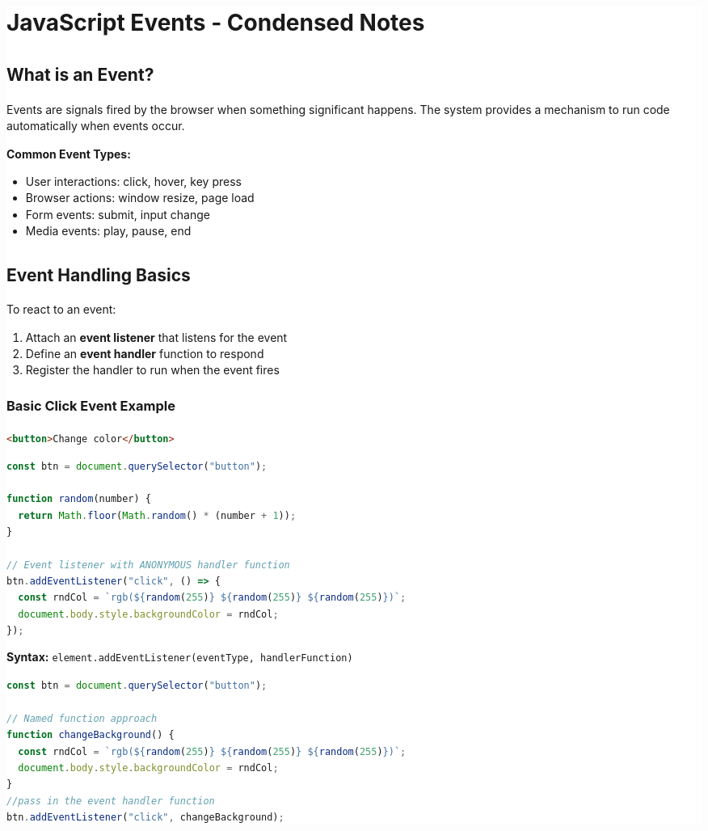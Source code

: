 # JavaScript Events - Condensed Notes

## What is an Event?

Events are signals fired by the browser when something significant happens. The system provides a mechanism to run code automatically when events occur.

**Common Event Types:**
- User interactions: click, hover, key press
- Browser actions: window resize, page load
- Form events: submit, input change
- Media events: play, pause, end

## Event Handling Basics

To react to an event:
1. Attach an **event listener** that listens for the event
2. Define an **event handler** function to respond
3. Register the handler to run when the event fires

### Basic Click Event Example

```html
<button>Change color</button>
```

```js
const btn = document.querySelector("button");

function random(number) {
  return Math.floor(Math.random() * (number + 1));
}

// Event listener with ANONYMOUS handler function
btn.addEventListener("click", () => {
  const rndCol = `rgb(${random(255)} ${random(255)} ${random(255)})`;
  document.body.style.backgroundColor = rndCol;
});
```

**Syntax:** `element.addEventListener(eventType, handlerFunction)`

```js
const btn = document.querySelector("button");

// Named function approach
function changeBackground() {
  const rndCol = `rgb(${random(255)} ${random(255)} ${random(255)})`;
  document.body.style.backgroundColor = rndCol;
}
//pass in the event handler function
btn.addEventListener("click", changeBackground);
```
